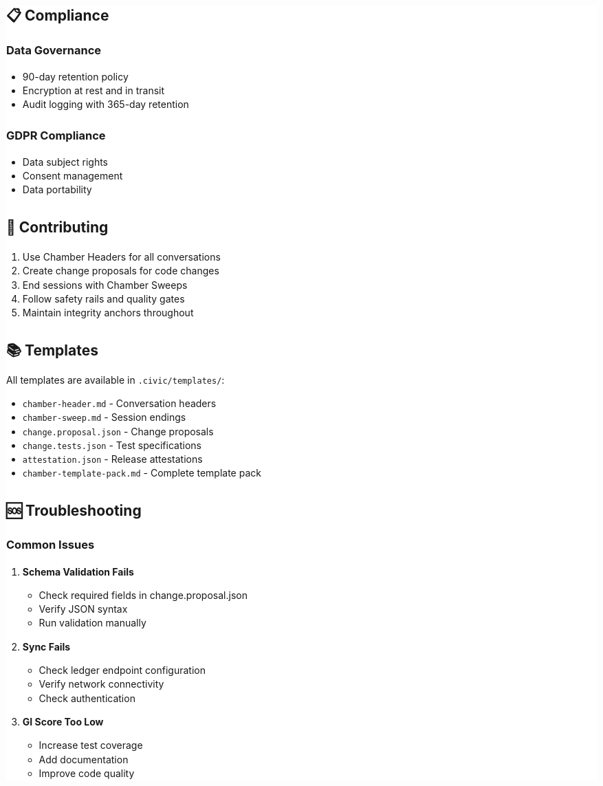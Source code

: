 ## 📋 Compliance

### Data Governance

- 90-day retention policy
- Encryption at rest and in transit
- Audit logging with 365-day retention

### GDPR Compliance

- Data subject rights
- Consent management
- Data portability

## 🤝 Contributing

1. Use Chamber Headers for all conversations
2. Create change proposals for code changes
3. End sessions with Chamber Sweeps
4. Follow safety rails and quality gates
5. Maintain integrity anchors throughout

## 📚 Templates

All templates are available in `.civic/templates/`:

- `chamber-header.md` - Conversation headers
- `chamber-sweep.md` - Session endings
- `change.proposal.json` - Change proposals
- `change.tests.json` - Test specifications
- `attestation.json` - Release attestations
- `chamber-template-pack.md` - Complete template pack

## 🆘 Troubleshooting

### Common Issues

1. **Schema Validation Fails**
   - Check required fields in change.proposal.json
   - Verify JSON syntax
   - Run validation manually

2. **Sync Fails**
   - Check ledger endpoint configuration
   - Verify network connectivity
   - Check authentication

3. **GI Score Too Low**
   - Increase test coverage
   - Add documentation
   - Improve code quality
